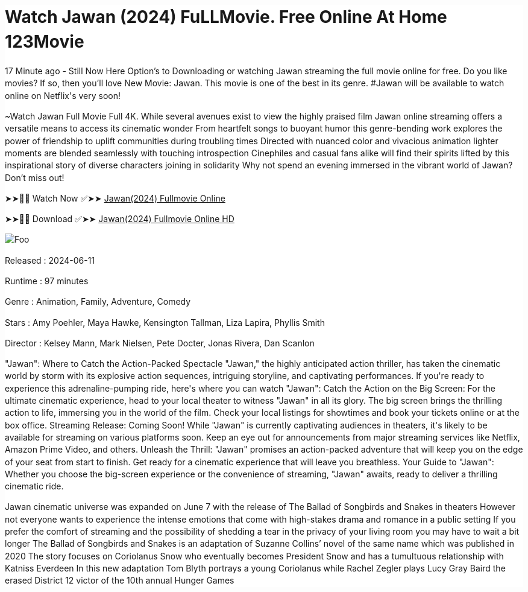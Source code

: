 # Watch Jawan (2024) FuLLMovie. Free Online At Home 123Movie


17 Minute ago - Still Now Here Option’s to Downloading or watching Jawan streaming the full movie online for free. Do you like movies? If so, then you’ll love New Movie: Jawan. This movie is one of the best in its genre. #Jawan will be available to watch online on Netflix's very soon!

~Watch Jawan Full Movie Full 4K. While several avenues exist to view the highly praised film Jawan online streaming offers a versatile means to access its cinematic wonder From heartfelt songs to buoyant humor this genre-bending work explores the power of friendship to uplift communities during troubling times Directed with nuanced color and vivacious animation lighter moments are blended seamlessly with touching introspection Cinephiles and casual fans alike will find their spirits lifted by this inspirational story of diverse characters joining in solidarity Why not spend an evening immersed in the vibrant world of Jawan? Don’t miss out!

➤➤🔴📱 Watch Now ✅➤➤ [Jawan(2024) Fullmovie Online](https://yeshq.biz/en/movie/872906)

➤➤🔴📱 Download ✅➤➤ [Jawan(2024) Fullmovie Online HD](https://yeshq.biz/en/movie/872906)

<animated-image data-catalyst=""><a href="https://yeshq.biz/en/movie/872906" rel="nofollow" data-target="animated-image.originalLink"><img src="https://camo.githubusercontent.com/917e6ed5c302499242165dcc02bdbce85c075fd21b35918eb9c0b771855261b8/68747470733a2f2f7374617469632e7769787374617469632e636f6d2f6d656469612f6232343966395f61646163386637306662336634356238383639313639366337376465313866337e6d76322e676966" alt="Foo" data-canonical-src="https://static.wixstatic.com/media/b249f9_adac8f70fb3f45b88691696c77de18f3~mv2.gif" style="max-width: 100%; display: inline-block;" data-target="animated-image.originalImage"></a>

Released : 2024-06-11

Runtime : 97 minutes

Genre : Animation, Family, Adventure, Comedy

Stars : Amy Poehler, Maya Hawke, Kensington Tallman, Liza Lapira, Phyllis Smith

Director : Kelsey Mann, Mark Nielsen, Pete Docter, Jonas Rivera, Dan Scanlon

"Jawan": Where to Catch the Action-Packed Spectacle
"Jawan," the highly anticipated action thriller, has taken the cinematic world by storm with its explosive action sequences, intriguing storyline, and captivating performances. If you're ready to experience this adrenaline-pumping ride, here's where you can watch "Jawan":
Catch the Action on the Big Screen:
For the ultimate cinematic experience, head to your local theater to witness "Jawan" in all its glory. The big screen brings the thrilling action to life, immersing you in the world of the film. Check your local listings for showtimes and book your tickets online or at the box office.
Streaming Release: Coming Soon!
While "Jawan" is currently captivating audiences in theaters, it's likely to be available for streaming on various platforms soon. Keep an eye out for announcements from major streaming services like Netflix, Amazon Prime Video, and others.
Unleash the Thrill:
"Jawan" promises an action-packed adventure that will keep you on the edge of your seat from start to finish. Get ready for a cinematic experience that will leave you breathless.
Your Guide to "Jawan":
Whether you choose the big-screen experience or the convenience of streaming, "Jawan" awaits, ready to deliver a thrilling cinematic ride.  

Jawan cinematic universe was expanded on June 7 with the release of The Ballad of Songbirds and Snakes in theaters However not everyone wants to experience the intense emotions that come with high-stakes drama and romance in a public setting If you prefer the comfort of streaming and the possibility of shedding a tear in the privacy of your living room you may have to wait a bit longer The Ballad of Songbirds and Snakes is an adaptation of Suzanne Collins’ novel of the same name which was published in 2020 The story focuses on Coriolanus Snow who eventually becomes President Snow and has a tumultuous relationship with Katniss Everdeen In this new adaptation Tom Blyth portrays a young Coriolanus while Rachel Zegler plays Lucy Gray Baird the erased District 12 victor of the 10th annual Hunger Games
